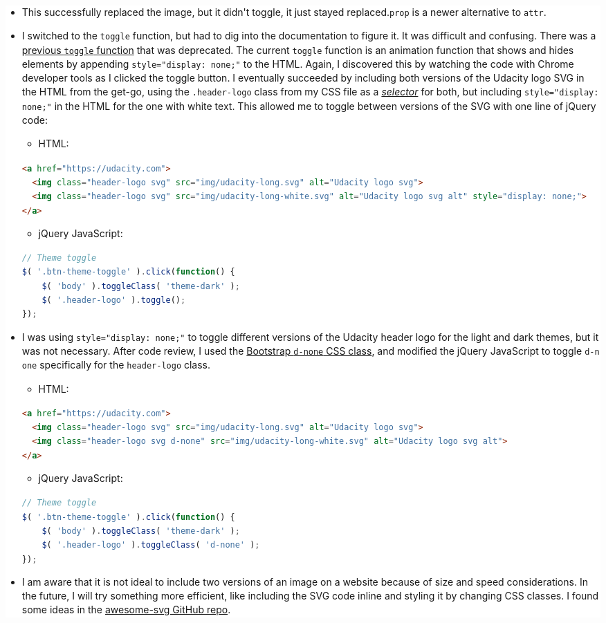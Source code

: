 - This successfully replaced the image, but it didn't toggle, it just stayed replaced.`prop` is a newer alternative to `attr`.
- I switched to the `toggle` function, but had to dig into the documentation to figure it. It was difficult and confusing. There was a [previous `toggle` function](http://api.jquery.com/toggle-event/) that was deprecated. The current `toggle` function is an animation function that shows and hides elements by appending `style="display: none;"` to the HTML. Again, I discovered this by watching the code with Chrome developer tools as I clicked the toggle button. I eventually succeeded by including both versions of the Udacity logo SVG in the HTML from the get-go, using the `.header-logo` class from my CSS file as a [*selector*](https://www.w3schools.com/jquery/jquery_selectors.asp) for both, but including `style="display: none;"` in the HTML for the one with white text. This allowed me to toggle between versions of the SVG with one line of jQuery code:
  - HTML:

  ```html
  <a href="https://udacity.com">
    <img class="header-logo svg" src="img/udacity-long.svg" alt="Udacity logo svg">
    <img class="header-logo svg" src="img/udacity-long-white.svg" alt="Udacity logo svg alt" style="display: none;">
  </a>
  ```

  - jQuery JavaScript:

  ```javascript
  // Theme toggle
  $( '.btn-theme-toggle' ).click(function() {
      $( 'body' ).toggleClass( 'theme-dark' );
      $( '.header-logo' ).toggle();
  });
  ```

- I was using `style="display: none;"` to toggle different versions of the Udacity header logo for the light and dark themes, but it was not necessary. After code review, I used the [Bootstrap `d-none` CSS class](https://getbootstrap.com/docs/4.0/utilities/display/#hiding-elements), and modified the jQuery JavaScript to toggle `d-none` specifically for the `header-logo` class.
  - HTML:

  ```html
  <a href="https://udacity.com">
    <img class="header-logo svg" src="img/udacity-long.svg" alt="Udacity logo svg">
    <img class="header-logo svg d-none" src="img/udacity-long-white.svg" alt="Udacity logo svg alt">
  </a>
  ```

  - jQuery JavaScript:

  ```javascript
  // Theme toggle
  $( '.btn-theme-toggle' ).click(function() {
      $( 'body' ).toggleClass( 'theme-dark' );
      $( '.header-logo' ).toggleClass( 'd-none' );
  });
  ```

- I am aware that it is not ideal to include two versions of an image on a website because of size and speed considerations. In the future, I will try something more efficient, like including the SVG code inline and styling it by changing CSS classes. I found some ideas in the [awesome-svg GitHub repo](https://github.com/willianjusten/awesome-svg).
